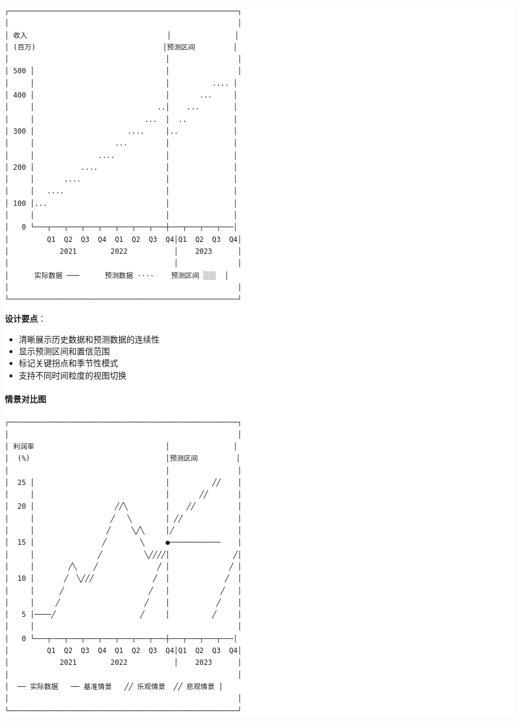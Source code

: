 ```
┌──────────────────────────────────────────────────────┐
│                                                      │
│ 收入                                 │               │
│ (百万)                              │预测区间         │
│                                     │                │
│ 500 │                               │                │
│     │                               │          .... │
│ 400 │                               │       ...     │
│     │                             ..│    ...        │
│     │                          ...  │  ..           │
│ 300 │                      ....     │..             │
│     │                   ...         │               │
│     │               ....            │               │
│ 200 │           ....                │               │
│     │       ....                    │               │
│     │   ....                        │               │
│ 100 │...                            │               │
│     │                               │               │
│   0 └───┬───┬───┬───┬───┬───┬───┬───┼───┬───┬───┬───│
│         Q1  Q2  Q3  Q4  Q1  Q2  Q3  Q4│Q1  Q2  Q3  Q4│
│            2021        2022           │    2023      │
│                                       │              │
│      实际数据 ───      预测数据 ····    预测区间 ░░░  │
│                                                      │
└──────────────────────────────────────────────────────┘
```

**设计要点**：
- 清晰展示历史数据和预测数据的连续性
- 显示预测区间和置信范围
- 标记关键拐点和季节性模式
- 支持不同时间粒度的视图切换

#### 情景对比图

```
┌──────────────────────────────────────────────────────┐
│                                                      │
│ 利润率                               │               │
│  (%)                                │预测区间         │
│                                     │                │
│  25 │                               │          ╱╱    │
│     │                               │       ╱╱       │
│  20 │                   ╱╱╲         │    ╱╱          │
│     │                  ╱   ╲        │ ╱╱             │
│     │                 ╱     ╲╱╲     │╱               │
│  15 │                ╱        ╲     ●────────────    │
│     │               ╱          ╲╱╱╱╱│               ╱│
│     │        ╱╲    ╱              ╱ │              ╱ │
│  10 │       ╱  ╲╱╱╱              ╱  │             ╱  │
│     │      ╱                    ╱   │            ╱   │
│     │     ╱                    ╱    │           ╱    │
│   5 │────╱                    ╱     │          ╱     │
│     │                                                │
│   0 └───┬───┬───┬───┬───┬───┬───┬───┼───┬───┬───┬───│
│         Q1  Q2  Q3  Q4  Q1  Q2  Q3  Q4│Q1  Q2  Q3  Q4│
│            2021        2022           │    2023      │
│                                                      │
│  ── 实际数据   ── 基准情景   ╱╱ 乐观情景  ╱╱ 悲观情景 │
│                                                      │
└──────────────────────────────────────────────────────┘
```
